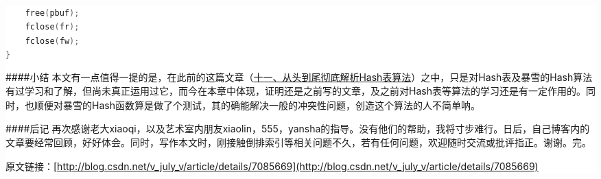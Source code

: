 ```cpp
    free(pbuf);  
    fclose(fr);  
    fclose(fw);  
} 
```

####小结
本文有一点值得一提的是，在此前的这篇文章（[十一、从头到尾彻底解析Hash表算法](http://blog.csdn.net/v_JULY_v/archive/2011/03/17/6256463.aspx)）之中，只是对Hash表及暴雪的Hash算法有过学习和了解，但尚未真正运用过它，而今在本章中体现，证明还是之前写的文章，及之前对Hash表等算法的学习还是有一定作用的。同时，也顺便对暴雪的Hash函数算是做了个测试，其的确能解决一般的冲突性问题，创造这个算法的人不简单呐。

####后记
再次感谢老大xiaoqi，以及艺术室内朋友xiaolin，555，yansha的指导。没有他们的帮助，我将寸步难行。日后，自己博客内的文章要经常回顾，好好体会。同时，写作本文时，刚接触倒排索引等相关问题不久，若有任何问题，欢迎随时交流或批评指正。谢谢。完。

原文链接：[http://blog.csdn.net/v_july_v/article/details/7085669](http://blog.csdn.net/v_july_v/article/details/7085669)

